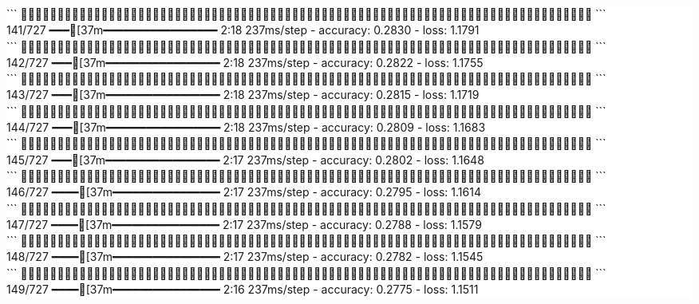 <div class="k-default-codeblock">
```

```
</div>
 141/727 ━━━[37m━━━━━━━━━━━━━━━━━  2:18 237ms/step - accuracy: 0.2830 - loss: 1.1791

<div class="k-default-codeblock">
```

```
</div>
 142/727 ━━━[37m━━━━━━━━━━━━━━━━━  2:18 237ms/step - accuracy: 0.2822 - loss: 1.1755

<div class="k-default-codeblock">
```

```
</div>
 143/727 ━━━[37m━━━━━━━━━━━━━━━━━  2:18 237ms/step - accuracy: 0.2815 - loss: 1.1719

<div class="k-default-codeblock">
```

```
</div>
 144/727 ━━━[37m━━━━━━━━━━━━━━━━━  2:18 237ms/step - accuracy: 0.2809 - loss: 1.1683

<div class="k-default-codeblock">
```

```
</div>
 145/727 ━━━[37m━━━━━━━━━━━━━━━━━  2:17 237ms/step - accuracy: 0.2802 - loss: 1.1648

<div class="k-default-codeblock">
```

```
</div>
 146/727 ━━━━[37m━━━━━━━━━━━━━━━━  2:17 237ms/step - accuracy: 0.2795 - loss: 1.1614

<div class="k-default-codeblock">
```

```
</div>
 147/727 ━━━━[37m━━━━━━━━━━━━━━━━  2:17 237ms/step - accuracy: 0.2788 - loss: 1.1579

<div class="k-default-codeblock">
```

```
</div>
 148/727 ━━━━[37m━━━━━━━━━━━━━━━━  2:17 237ms/step - accuracy: 0.2782 - loss: 1.1545

<div class="k-default-codeblock">
```

```
</div>
 149/727 ━━━━[37m━━━━━━━━━━━━━━━━  2:16 237ms/step - accuracy: 0.2775 - loss: 1.1511
